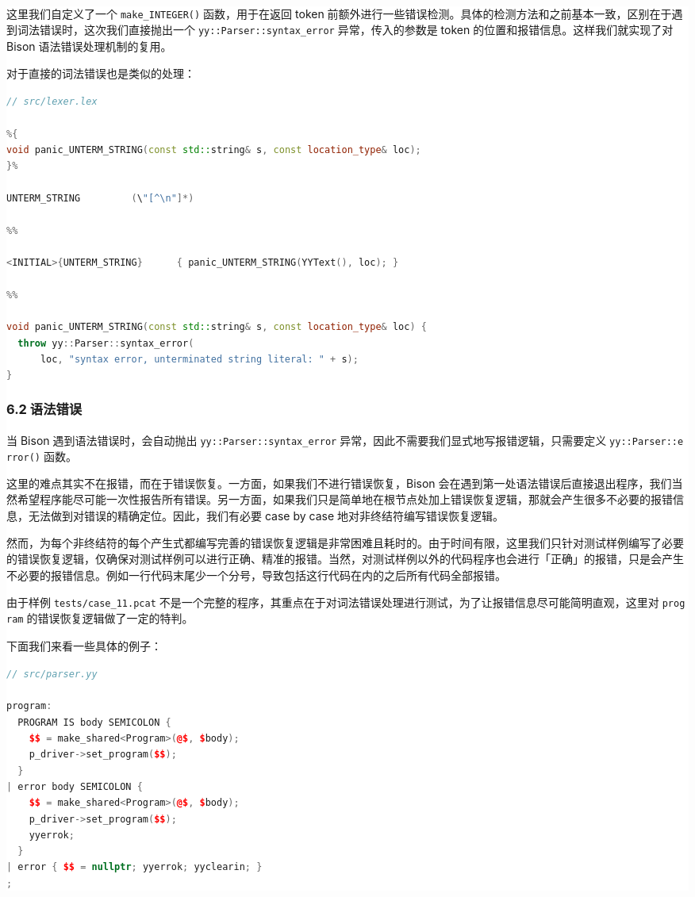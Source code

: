 这里我们自定义了一个 `make_INTEGER()` 函数，用于在返回 token 前额外进行一些错误检测。具体的检测方法和之前基本一致，区别在于遇到词法错误时，这次我们直接抛出一个 `yy::Parser::syntax_error` 异常，传入的参数是 token 的位置和报错信息。这样我们就实现了对 Bison 语法错误处理机制的复用。

对于直接的词法错误也是类似的处理：

```cpp
// src/lexer.lex

%{
void panic_UNTERM_STRING(const std::string& s, const location_type& loc);
}%

UNTERM_STRING         (\"[^\n"]*)

%%

<INITIAL>{UNTERM_STRING}      { panic_UNTERM_STRING(YYText(), loc); }

%%

void panic_UNTERM_STRING(const std::string& s, const location_type& loc) {
  throw yy::Parser::syntax_error(
      loc, "syntax error, unterminated string literal: " + s);
}
```

### 6.2 语法错误

当 Bison 遇到语法错误时，会自动抛出 `yy::Parser::syntax_error` 异常，因此不需要我们显式地写报错逻辑，只需要定义 `yy::Parser::error()` 函数。

这里的难点其实不在报错，而在于错误恢复。一方面，如果我们不进行错误恢复，Bison 会在遇到第一处语法错误后直接退出程序，我们当然希望程序能尽可能一次性报告所有错误。另一方面，如果我们只是简单地在根节点处加上错误恢复逻辑，那就会产生很多不必要的报错信息，无法做到对错误的精确定位。因此，我们有必要 case by case 地对非终结符编写错误恢复逻辑。

然而，为每个非终结符的每个产生式都编写完善的错误恢复逻辑是非常困难且耗时的。由于时间有限，这里我们只针对测试样例编写了必要的错误恢复逻辑，仅确保对测试样例可以进行正确、精准的报错。当然，对测试样例以外的代码程序也会进行「正确」的报错，只是会产生不必要的报错信息。例如一行代码末尾少一个分号，导致包括这行代码在内的之后所有代码全部报错。

由于样例 `tests/case_11.pcat` 不是一个完整的程序，其重点在于对词法错误处理进行测试，为了让报错信息尽可能简明直观，这里对 `program` 的错误恢复逻辑做了一定的特判。

下面我们来看一些具体的例子：

```cpp
// src/parser.yy

program:
  PROGRAM IS body SEMICOLON {
    $$ = make_shared<Program>(@$, $body);
    p_driver->set_program($$);
  }
| error body SEMICOLON {
    $$ = make_shared<Program>(@$, $body);
    p_driver->set_program($$);
    yyerrok;
  }
| error { $$ = nullptr; yyerrok; yyclearin; }
;
```


[^bison-tgz]: 有些操作系统自带的 Bison 版本较老，无法运行本项目，因此这里提供了 Bison 3.8.2 的源码供编译使用，可执行 `scripts/prebuild.sh` 进行自动化安装。
[gcc]: https://gcc.gnu.org/releases.html
[make]: https://www.gnu.org/software/make
[flex]: https://github.com/westes/flex
[bison]: https://www.gnu.org/software/bison
[^bison-ver]: 更低版本确定不可用。暂时没有更高版本，但根据文档，Bison 的 C++ API 未来随时会改，因此不保证向上兼容性。
[makefile]: https://github.com/hakula139/pcat_parser/blob/master/Makefile
[bison-3.1]: https://www.gnu.org/software/bison/manual/html_node/Grammar-Outline.html
[^bison-3.1]: 参见 Bison 文档的 [3.1][bison-3.1] 节。
[bison-3.7]: https://www.gnu.org/software/bison/manual/html_node/Declarations.html
[^bison-3.7]: 参见 Bison 文档的 [3.7][bison-3.7] 节。
[parser.yy]: https://github.com/hakula139/pcat_parser/blob/master/src/parser.yy
[^pcat-12]: 参见 [PCAT 标准文档][pcat] 的 12 节。
[ast]: https://github.com/hakula139/pcat_parser/tree/master/src/ast
[visit-cppref]: https://en.cppreference.com/w/cpp/utility/variant/visit
[node.hpp]: https://github.com/hakula139/pcat_parser/blob/master/src/ast/node.hpp
[body.hpp]: https://github.com/hakula139/pcat_parser/blob/master/src/ast/body.hpp
[constant.hpp]: https://github.com/hakula139/pcat_parser/blob/master/src/ast/constant.hpp
[decl.hpp]: https://github.com/hakula139/pcat_parser/blob/master/src/ast/decl.hpp
[expr.hpp]: https://github.com/hakula139/pcat_parser/blob/master/src/ast/expr.hpp
[identifier.hpp]: https://github.com/hakula139/pcat_parser/blob/master/src/ast/identifier.hpp
[lvalue.hpp]: https://github.com/hakula139/pcat_parser/blob/master/src/ast/lvalue.hpp
[operator.hpp]: https://github.com/hakula139/pcat_parser/blob/master/src/ast/operator.hpp
[param.hpp]: https://github.com/hakula139/pcat_parser/blob/master/src/ast/param.hpp
[program.hpp]: https://github.com/hakula139/pcat_parser/blob/master/src/ast/program.hpp
[stmt.hpp]: https://github.com/hakula139/pcat_parser/blob/master/src/ast/stmt.hpp
[type.hpp]: https://github.com/hakula139/pcat_parser/blob/master/src/ast/type.hpp
[bison-man]: https://www.gnu.org/software/bison/manual/html_node
[pcat]: http://web.cecs.pdx.edu/~harry/compilers/PCATLangSpec.pdf